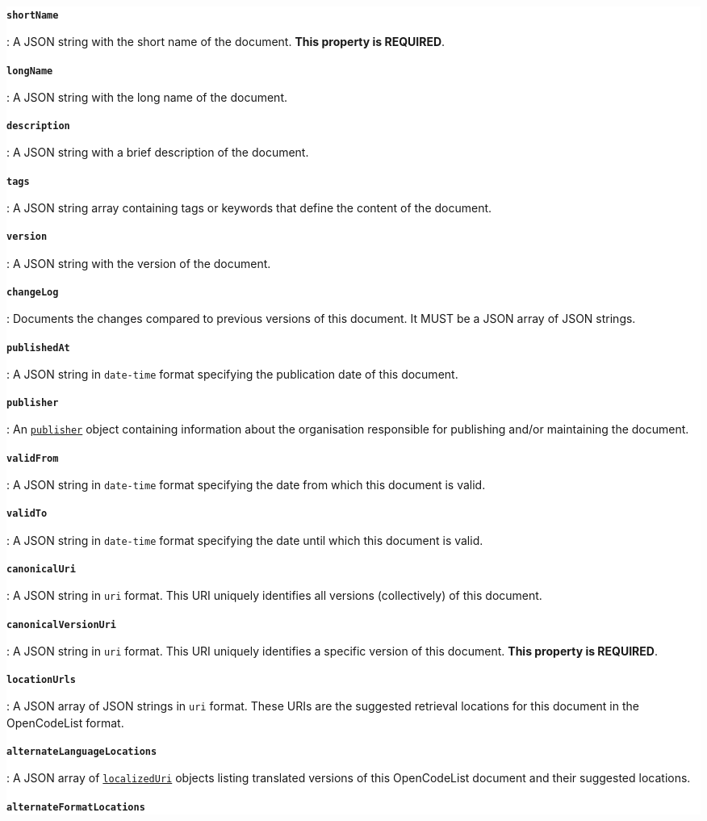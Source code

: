 **`shortName`**

:   A JSON string with the short name of the document. **This property is REQUIRED**.

**`longName`**

:   A JSON string with the long name of the document.

**`description`**

:   A JSON string with a brief description of the document.

**`tags`**

:   A JSON string array containing tags or keywords that define the content of the document.

**`version`**

:   A JSON string with the version of the document.

**`changeLog`**

:   Documents the changes compared to previous versions of this document. It MUST be a JSON array of JSON strings.

**`publishedAt`**

:   A JSON string in `date-time` format specifying the publication date of this document.

**`publisher`**

:   An [`publisher`](#publisher-object) object containing information about the organisation responsible for publishing and/or maintaining the document.

**`validFrom`**

:   A JSON string in `date-time` format specifying the date from which this document is valid.

**`validTo`**

:   A JSON string in `date-time` format specifying the date until which this document is valid.

**`canonicalUri`**

:   A JSON string in `uri` format. This URI uniquely identifies all versions (collectively) of this document.

**`canonicalVersionUri`**

:   A JSON string in `uri` format. This URI uniquely identifies a specific version of this document. **This property is REQUIRED**.

**`locationUrls`**

:   A JSON array of JSON strings in `uri` format. These URIs are the suggested retrieval locations for this document in the OpenCodeList format.

**`alternateLanguageLocations`**

:   A JSON array of [`localizedUri`](#localizeduri-object) objects listing translated versions of this OpenCodeList document and their suggested locations.

**`alternateFormatLocations`**
